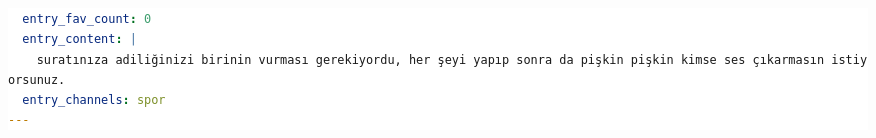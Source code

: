 ```yaml
  entry_fav_count: 0
  entry_content: |
    suratınıza adiliğinizi birinin vurması gerekiyordu, her şeyi yapıp sonra da pişkin pişkin kimse ses çıkarmasın istiyorsunuz.
  entry_channels: spor
---
```

